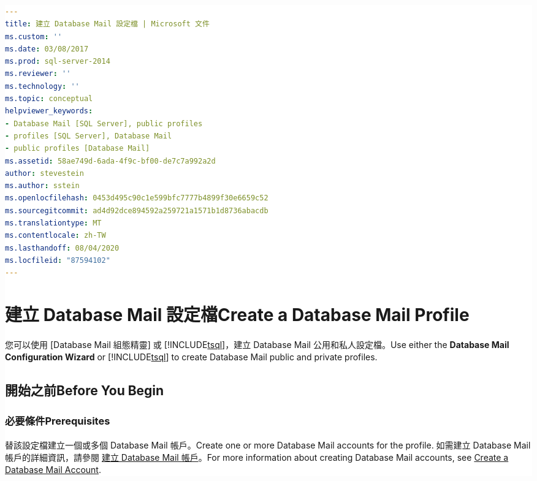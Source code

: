 ```yaml
---
title: 建立 Database Mail 設定檔 | Microsoft 文件
ms.custom: ''
ms.date: 03/08/2017
ms.prod: sql-server-2014
ms.reviewer: ''
ms.technology: ''
ms.topic: conceptual
helpviewer_keywords:
- Database Mail [SQL Server], public profiles
- profiles [SQL Server], Database Mail
- public profiles [Database Mail]
ms.assetid: 58ae749d-6ada-4f9c-bf00-de7c7a992a2d
author: stevestein
ms.author: sstein
ms.openlocfilehash: 0453d495c90c1e599bfc7777b4899f30e6659c52
ms.sourcegitcommit: ad4d92dce894592a259721a1571b1d8736abacdb
ms.translationtype: MT
ms.contentlocale: zh-TW
ms.lasthandoff: 08/04/2020
ms.locfileid: "87594102"
---
```

# <a name="create-a-database-mail-profile"></a><span data-ttu-id="77943-102">建立 Database Mail 設定檔</span><span class="sxs-lookup"><span data-stu-id="77943-102">Create a Database Mail Profile</span></span>
  <span data-ttu-id="77943-103">您可以使用 [Database Mail 組態精靈]  或 [!INCLUDE[tsql](../../includes/tsql-md.md)]，建立 Database Mail 公用和私人設定檔。</span><span class="sxs-lookup"><span data-stu-id="77943-103">Use either the **Database Mail Configuration Wizard** or [!INCLUDE[tsql](../../includes/tsql-md.md)] to create Database Mail public and private profiles.</span></span>  
  

  
##  <a name="before-you-begin"></a><a name="BeforeYouBegin"></a> <span data-ttu-id="77943-104">開始之前</span><span class="sxs-lookup"><span data-stu-id="77943-104">Before You Begin</span></span>  
  
###  <a name="prerequisites"></a><a name="Prerequisites"></a> <span data-ttu-id="77943-105">必要條件</span><span class="sxs-lookup"><span data-stu-id="77943-105">Prerequisites</span></span>  
 <span data-ttu-id="77943-106">替該設定檔建立一個或多個 Database Mail 帳戶。</span><span class="sxs-lookup"><span data-stu-id="77943-106">Create one or more Database Mail accounts for the profile.</span></span> <span data-ttu-id="77943-107">如需建立 Database Mail 帳戶的詳細資訊，請參閱 [建立 Database Mail 帳戶](create-a-database-mail-account.md)。</span><span class="sxs-lookup"><span data-stu-id="77943-107">For more information about creating Database Mail accounts, see [Create a Database Mail Account](create-a-database-mail-account.md).</span></span>  
  